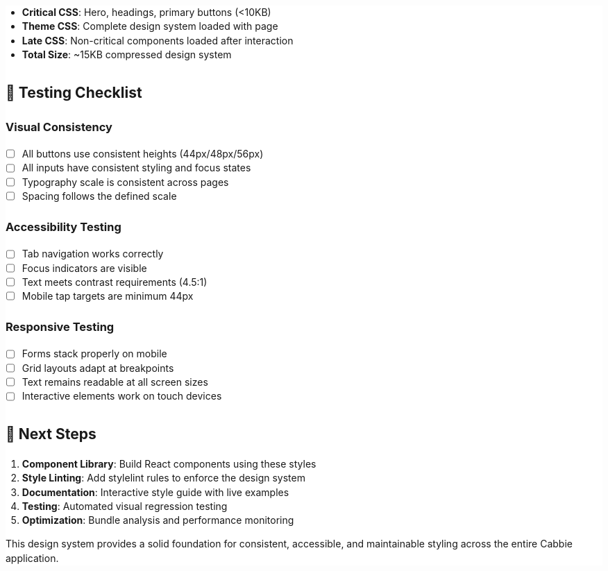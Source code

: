 - **Critical CSS**: Hero, headings, primary buttons (<10KB)
- **Theme CSS**: Complete design system loaded with page
- **Late CSS**: Non-critical components loaded after interaction
- **Total Size**: ~15KB compressed design system

## 🧪 **Testing Checklist**

### Visual Consistency
- [ ] All buttons use consistent heights (44px/48px/56px)
- [ ] All inputs have consistent styling and focus states
- [ ] Typography scale is consistent across pages
- [ ] Spacing follows the defined scale

### Accessibility Testing
- [ ] Tab navigation works correctly
- [ ] Focus indicators are visible
- [ ] Text meets contrast requirements (4.5:1)
- [ ] Mobile tap targets are minimum 44px

### Responsive Testing
- [ ] Forms stack properly on mobile
- [ ] Grid layouts adapt at breakpoints
- [ ] Text remains readable at all screen sizes
- [ ] Interactive elements work on touch devices

## 🎯 **Next Steps**

1. **Component Library**: Build React components using these styles
2. **Style Linting**: Add stylelint rules to enforce the design system
3. **Documentation**: Interactive style guide with live examples
4. **Testing**: Automated visual regression testing
5. **Optimization**: Bundle analysis and performance monitoring

This design system provides a solid foundation for consistent, accessible, and maintainable styling across the entire Cabbie application.
